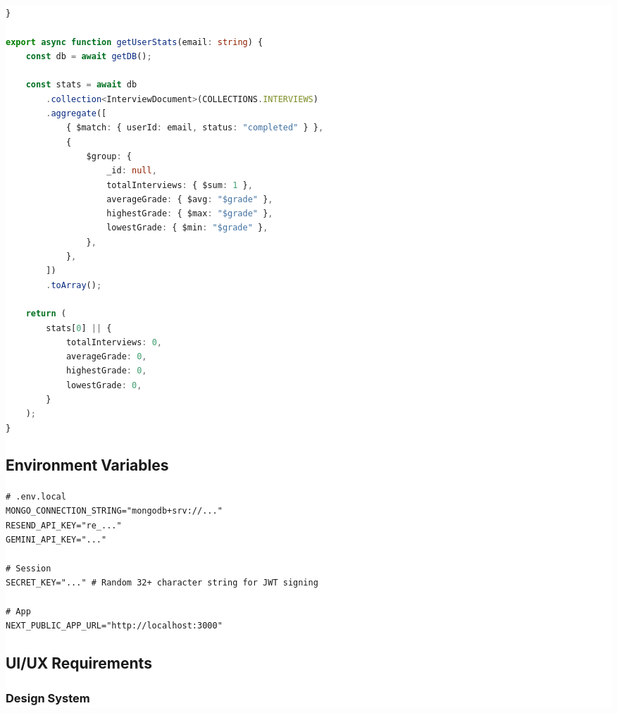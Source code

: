 ```typescript
}

export async function getUserStats(email: string) {
    const db = await getDB();

    const stats = await db
        .collection<InterviewDocument>(COLLECTIONS.INTERVIEWS)
        .aggregate([
            { $match: { userId: email, status: "completed" } },
            {
                $group: {
                    _id: null,
                    totalInterviews: { $sum: 1 },
                    averageGrade: { $avg: "$grade" },
                    highestGrade: { $max: "$grade" },
                    lowestGrade: { $min: "$grade" },
                },
            },
        ])
        .toArray();

    return (
        stats[0] || {
            totalInterviews: 0,
            averageGrade: 0,
            highestGrade: 0,
            lowestGrade: 0,
        }
    );
}
```

## Environment Variables

```env
# .env.local
MONGO_CONNECTION_STRING="mongodb+srv://..."
RESEND_API_KEY="re_..."
GEMINI_API_KEY="..."

# Session
SECRET_KEY="..." # Random 32+ character string for JWT signing

# App
NEXT_PUBLIC_APP_URL="http://localhost:3000"
```

## UI/UX Requirements

### Design System
